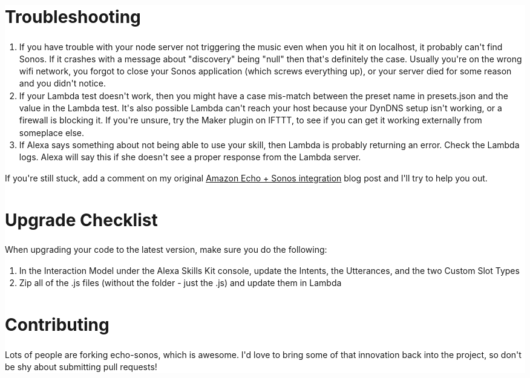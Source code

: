 # Troubleshooting
1. If you have trouble with your node server not triggering the music even when you hit it on localhost, it probably can't find Sonos. If it crashes with a message about "discovery" being "null" then that's definitely the case. Usually you're on the wrong wifi network, you forgot to close your Sonos application (which screws everything up), or your server died for some reason and you didn't notice.
2. If your Lambda test doesn't work, then you might have a case mis-match between the preset name in presets.json and the value in the Lambda test. It's also possible Lambda can't reach your host because your DynDNS setup isn't working, or a firewall is blocking it. If you're unsure, try the Maker plugin on IFTTT, to see if you can get it working externally from someplace else.
3. If Alexa says something about not being able to use your skill, then Lambda is probably returning an error. Check the Lambda logs. Alexa will say this if she doesn't see a proper response from the Lambda server.

If you're still stuck, add a comment on my original [Amazon Echo + Sonos integration](http://ryangraciano.com/post/124770680942/controlling-sonos-with-amazon-echo) blog post and I'll try to help you out.

# Upgrade Checklist
When upgrading your code to the latest version, make sure you do the following:

1. In the Interaction Model under the Alexa Skills Kit console, update the Intents, the Utterances, and the two Custom Slot Types
2. Zip all of the .js files (without the folder - just the .js) and update them in Lambda

# Contributing
Lots of people are forking echo-sonos, which is awesome. I'd love to bring some of that innovation back into the project, so don't be shy about submitting pull requests!
